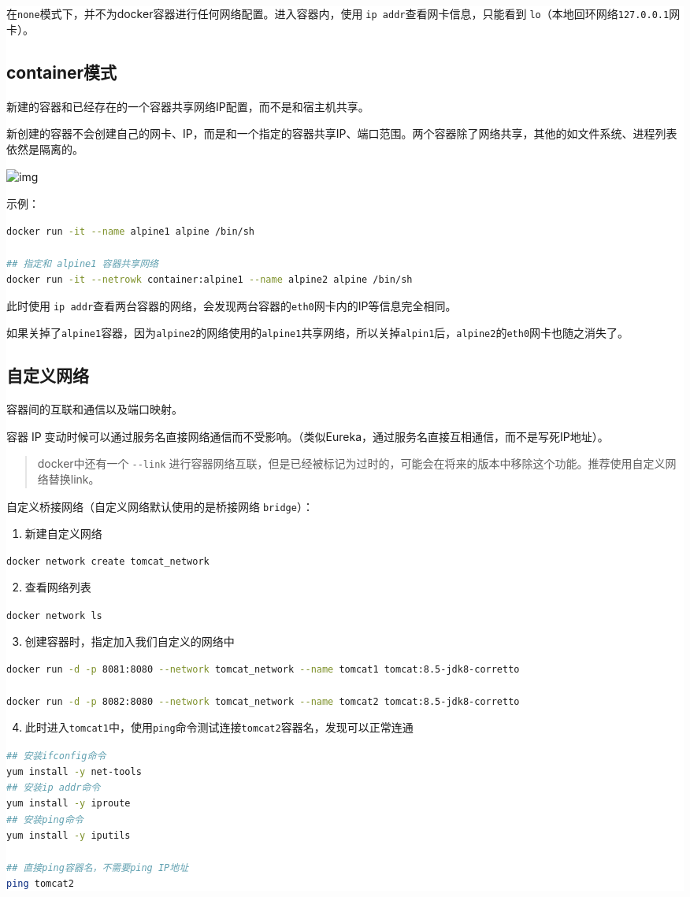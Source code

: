 在`none`模式下，并不为docker容器进行任何网络配置。进入容器内，使用 `ip addr`查看网卡信息，只能看到 `lo`（本地回环网络`127.0.0.1`网卡）。

## container模式

新建的容器和已经存在的一个容器共享网络IP配置，而不是和宿主机共享。

新创建的容器不会创建自己的网卡、IP，而是和一个指定的容器共享IP、端口范围。两个容器除了网络共享，其他的如文件系统、进程列表依然是隔离的。

![img](https://chocoh.oss-cn-guangzhou.aliyuncs.com/assets/Tool/Docker/docker16.webp)

示例：

```sh
docker run -it --name alpine1 alpine /bin/sh

## 指定和 alpine1 容器共享网络
docker run -it --netrowk container:alpine1 --name alpine2 alpine /bin/sh
```

此时使用 `ip addr`查看两台容器的网络，会发现两台容器的`eth0`网卡内的IP等信息完全相同。

如果关掉了`alpine1`容器，因为`alpine2`的网络使用的`alpine1`共享网络，所以关掉`alpin1`后，`alpine2`的`eth0`网卡也随之消失了。

## 自定义网络

容器间的互联和通信以及端口映射。

容器 IP 变动时候可以通过服务名直接网络通信而不受影响。（类似Eureka，通过服务名直接互相通信，而不是写死IP地址）。

> docker中还有一个 `--link` 进行容器网络互联，但是已经被标记为过时的，可能会在将来的版本中移除这个功能。推荐使用自定义网络替换link。  

自定义桥接网络（自定义网络默认使用的是桥接网络 `bridge`）： 

1. 新建自定义网络 

```sh
docker network create tomcat_network
```

2. 查看网络列表 

```sh
docker network ls
```

3. 创建容器时，指定加入我们自定义的网络中 

```sh
docker run -d -p 8081:8080 --network tomcat_network --name tomcat1 tomcat:8.5-jdk8-corretto

docker run -d -p 8082:8080 --network tomcat_network --name tomcat2 tomcat:8.5-jdk8-corretto
```

4. 此时进入`tomcat1`中，使用`ping`命令测试连接`tomcat2`容器名，发现可以正常连通 

```sh
## 安装ifconfig命令
yum install -y net-tools
## 安装ip addr命令
yum install -y iproute
## 安装ping命令
yum install -y iputils

## 直接ping容器名，不需要ping IP地址
ping tomcat2
```
